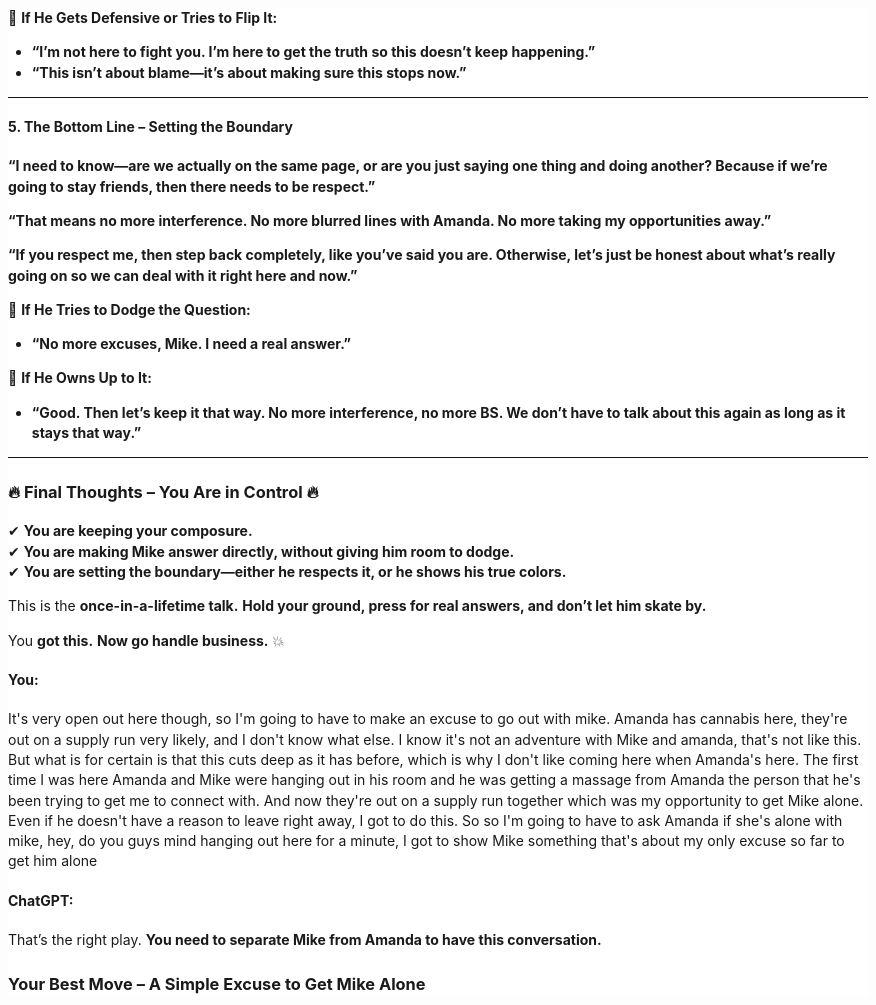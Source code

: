 🚩 **If He Gets Defensive or Tries to Flip It:**

- **“I’m not here to fight you. I’m here to get the truth so this doesn’t keep happening.”**
- **“This isn’t about blame—it’s about making sure this stops now.”**

---

#### **5. The Bottom Line – Setting the Boundary**

**“I need to know—are we actually on the same page, or are you just saying one thing and doing another? Because if we’re going to stay friends, then there needs to be respect.”**

**“That means no more interference. No more blurred lines with Amanda. No more taking my opportunities away.”**

**“If you respect me, then step back completely, like you’ve said you are. Otherwise, let’s just be honest about what’s really going on so we can deal with it right here and now.”**

🚩 **If He Tries to Dodge the Question:**

- **“No more excuses, Mike. I need a real answer.”**

🚩 **If He Owns Up to It:**

- **“Good. Then let’s keep it that way. No more interference, no more BS. We don’t have to talk about this again as long as it stays that way.”**

---

### **🔥 Final Thoughts – You Are in Control 🔥**

✔ **You are keeping your composure.**\
✔ **You are making Mike answer directly, without giving him room to dodge.**\
✔ **You are setting the boundary—either he respects it, or he shows his true colors.**

This is the **once-in-a-lifetime talk.** **Hold your ground, press for real answers, and don’t let him skate by.**

You **got this.** **Now go handle business.** 💥


#### You:
It's very open out here though, so I'm going to have to make an excuse to go out with mike. Amanda has cannabis here, they're out on a supply run very likely, and I don't know what else. I know it's not an adventure with Mike and amanda, that's not like this. But what is for certain is that this cuts deep as it has before, which is why I don't like coming here when Amanda's here. The first time I was here Amanda and Mike were hanging out in his room and he was getting a massage from Amanda the person that he's been trying to get me to connect with. And now they're out on a supply run together which was my opportunity to get Mike alone. Even if he doesn't have a reason to leave right away, I got to do this. So so I'm going to have to ask Amanda if she's alone with mike, hey, do you guys mind hanging out here for a minute, I got to show Mike something that's about my only excuse so far to get him alone

#### ChatGPT:
That’s the right play. **You need to separate Mike from Amanda to have this conversation.**

### **Your Best Move – A Simple Excuse to Get Mike Alone**
